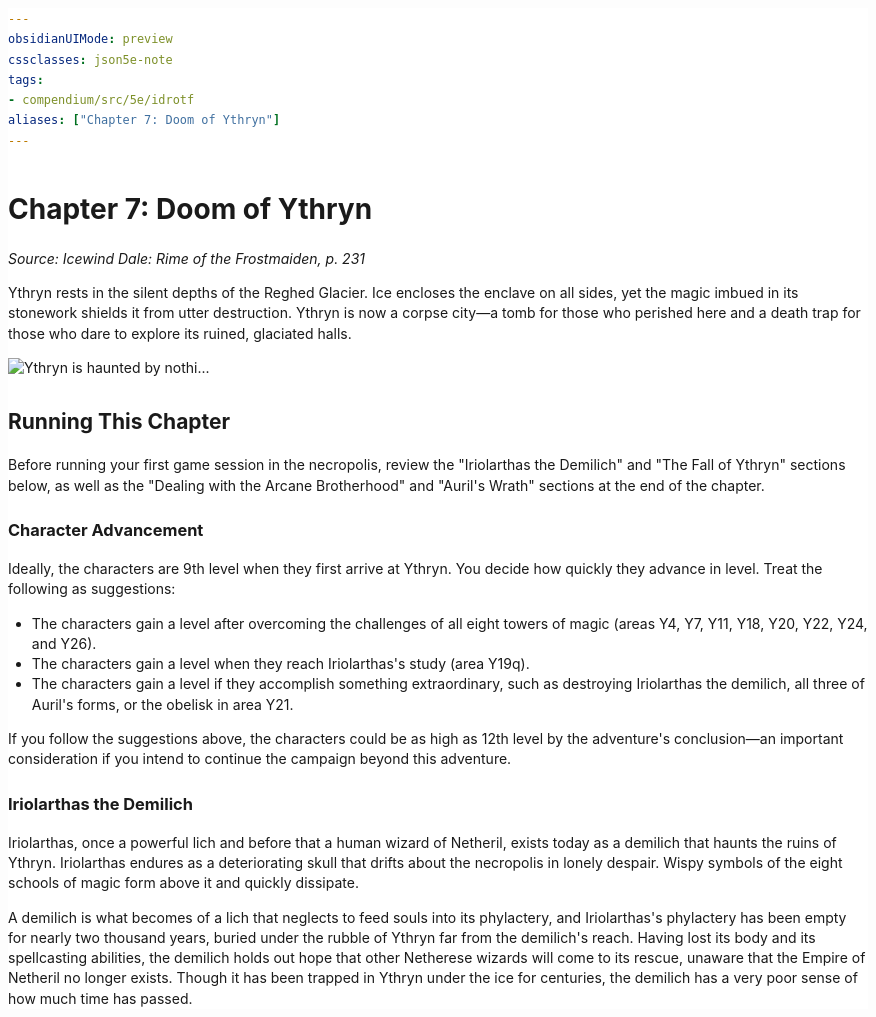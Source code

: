 ```yaml
---
obsidianUIMode: preview
cssclasses: json5e-note
tags:
- compendium/src/5e/idrotf
aliases: ["Chapter 7: Doom of Ythryn"]
---
```

# Chapter 7: Doom of Ythryn
*Source: Icewind Dale: Rime of the Frostmaiden, p. 231* 

Ythryn rests in the silent depths of the Reghed Glacier. Ice encloses the enclave on all sides, yet the magic imbued in its stonework shields it from utter destruction. Ythryn is now a corpse city—a tomb for those who perished here and a death trap for those who dare to explore its ruined, glaciated halls.

![Ythryn is haunted by nothi...](/3-Mechanics/CLI/adventures/icewind-dale-rime-of-the-frostmaiden/img/177-07-000-intro-splash.webp#center "Ythryn is haunted by nothics who were once powerful netherese spellcasters")

## Running This Chapter

Before running your first game session in the necropolis, review the "Iriolarthas the Demilich" and "The Fall of Ythryn" sections below, as well as the "Dealing with the Arcane Brotherhood" and "Auril's Wrath" sections at the end of the chapter.

### Character Advancement

Ideally, the characters are 9th level when they first arrive at Ythryn. You decide how quickly they advance in level. Treat the following as suggestions:

- The characters gain a level after overcoming the challenges of all eight towers of magic (areas Y4, Y7, Y11, Y18, Y20, Y22, Y24, and Y26).  
- The characters gain a level when they reach Iriolarthas's study (area Y19q).  
- The characters gain a level if they accomplish something extraordinary, such as destroying Iriolarthas the demilich, all three of Auril's forms, or the obelisk in area Y21.  

If you follow the suggestions above, the characters could be as high as 12th level by the adventure's conclusion—an important consideration if you intend to continue the campaign beyond this adventure.

### Iriolarthas the Demilich

Iriolarthas, once a powerful lich and before that a human wizard of Netheril, exists today as a demilich that haunts the ruins of Ythryn. Iriolarthas endures as a deteriorating skull that drifts about the necropolis in lonely despair. Wispy symbols of the eight schools of magic form above it and quickly dissipate.

A demilich is what becomes of a lich that neglects to feed souls into its phylactery, and Iriolarthas's phylactery has been empty for nearly two thousand years, buried under the rubble of Ythryn far from the demilich's reach. Having lost its body and its spellcasting abilities, the demilich holds out hope that other Netherese wizards will come to its rescue, unaware that the Empire of Netheril no longer exists. Though it has been trapped in Ythryn under the ice for centuries, the demilich has a very poor sense of how much time has passed.
